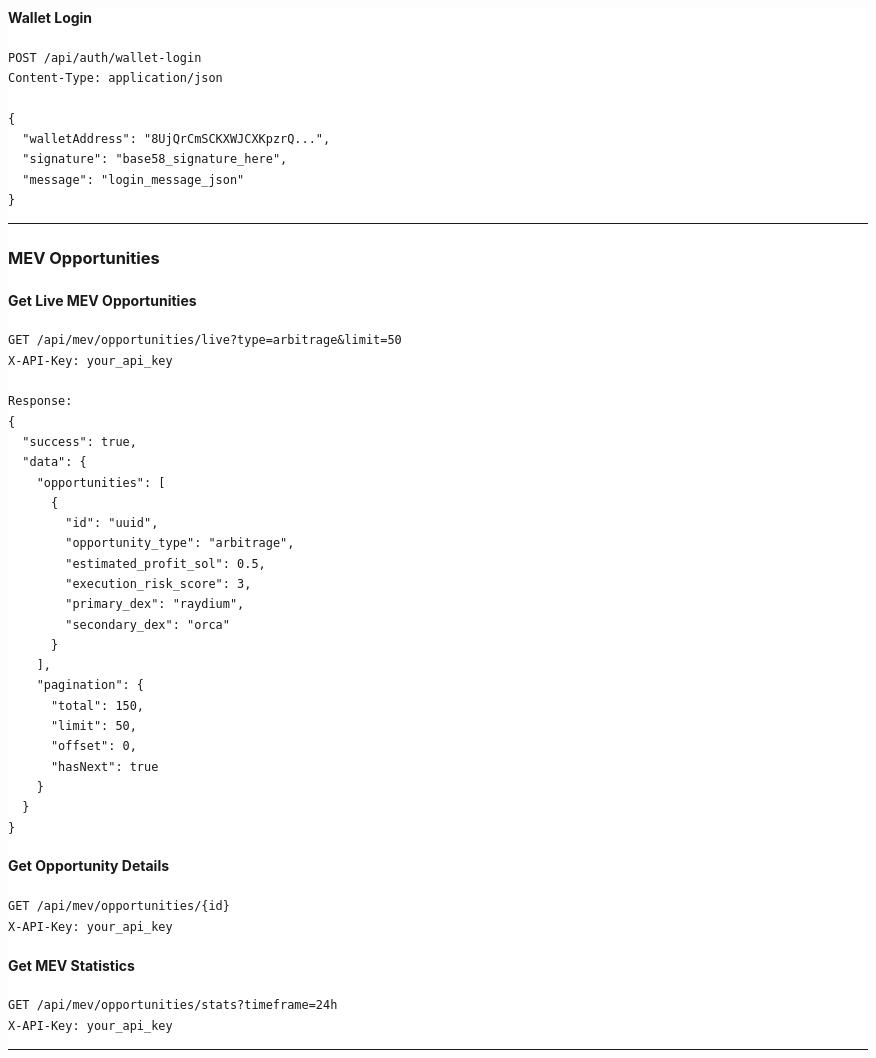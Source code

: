 #### Wallet Login
```http
POST /api/auth/wallet-login
Content-Type: application/json

{
  "walletAddress": "8UjQrCmSCKXWJCXKpzrQ...",
  "signature": "base58_signature_here",
  "message": "login_message_json"
}
```

---

### **MEV Opportunities**

#### Get Live MEV Opportunities
```http
GET /api/mev/opportunities/live?type=arbitrage&limit=50
X-API-Key: your_api_key

Response:
{
  "success": true,
  "data": {
    "opportunities": [
      {
        "id": "uuid",
        "opportunity_type": "arbitrage",
        "estimated_profit_sol": 0.5,
        "execution_risk_score": 3,
        "primary_dex": "raydium",
        "secondary_dex": "orca"
      }
    ],
    "pagination": {
      "total": 150,
      "limit": 50,
      "offset": 0,
      "hasNext": true
    }
  }
}
```

#### Get Opportunity Details
```http
GET /api/mev/opportunities/{id}
X-API-Key: your_api_key
```

#### Get MEV Statistics
```http
GET /api/mev/opportunities/stats?timeframe=24h
X-API-Key: your_api_key
```

---
